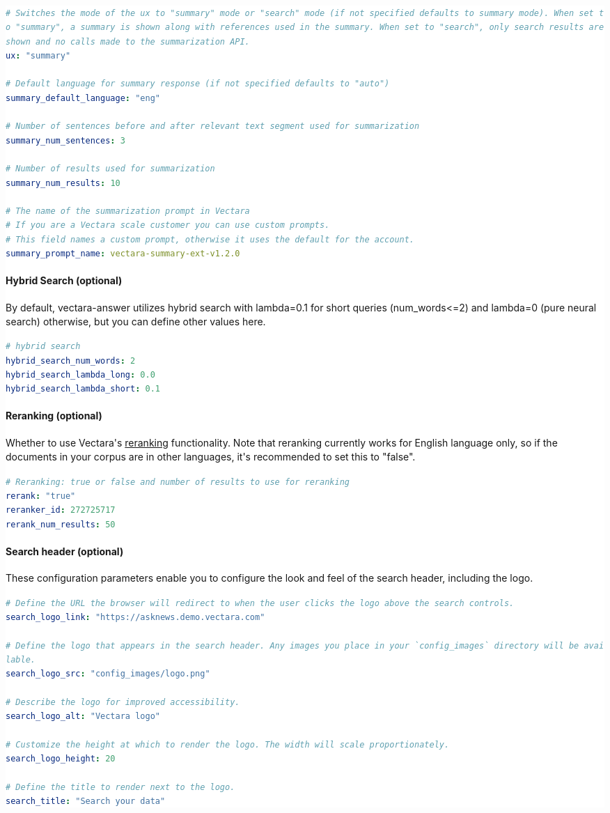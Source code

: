 ```yaml
# Switches the mode of the ux to "summary" mode or "search" mode (if not specified defaults to summary mode). When set to "summary", a summary is shown along with references used in the summary. When set to "search", only search results are shown and no calls made to the summarization API.
ux: "summary"

# Default language for summary response (if not specified defaults to "auto")
summary_default_language: "eng"

# Number of sentences before and after relevant text segment used for summarization
summary_num_sentences: 3

# Number of results used for summarization
summary_num_results: 10

# The name of the summarization prompt in Vectara
# If you are a Vectara scale customer you can use custom prompts.
# This field names a custom prompt, otherwise it uses the default for the account.
summary_prompt_name: vectara-summary-ext-v1.2.0
```

#### Hybrid Search (optional)

By default, vectara-answer utilizes hybrid search with lambda=0.1 for short queries (num_words<=2) and lambda=0 (pure neural search) otherwise, but you can define other values here.

```yaml
# hybrid search
hybrid_search_num_words: 2
hybrid_search_lambda_long: 0.0
hybrid_search_lambda_short: 0.1
```

#### Reranking (optional)

Whether to use Vectara's [reranking](https://docs.vectara.com/docs/api-reference/search-apis/reranking) functionality. Note that reranking currently works for English language only, so if the documents in your corpus are in other languages, it's recommended to set this to "false".

```yaml
# Reranking: true or false and number of results to use for reranking
rerank: "true"
reranker_id: 272725717
rerank_num_results: 50
```

#### Search header (optional)

These configuration parameters enable you to configure the look and feel of the search header, including the logo.

```yaml
# Define the URL the browser will redirect to when the user clicks the logo above the search controls.
search_logo_link: "https://asknews.demo.vectara.com"

# Define the logo that appears in the search header. Any images you place in your `config_images` directory will be available.
search_logo_src: "config_images/logo.png"

# Describe the logo for improved accessibility.
search_logo_alt: "Vectara logo"

# Customize the height at which to render the logo. The width will scale proportionately.
search_logo_height: 20

# Define the title to render next to the logo.
search_title: "Search your data"
```